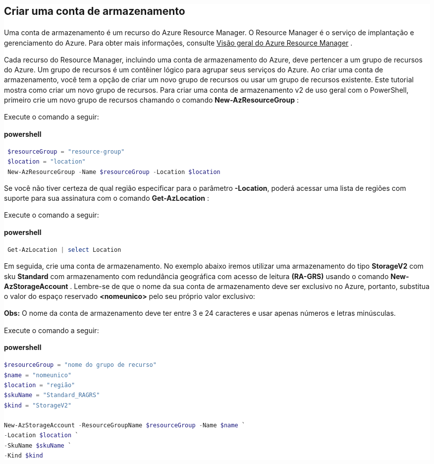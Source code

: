 
## Criar uma conta de armazenamento

Uma conta de armazenamento é um recurso do Azure Resource Manager. O Resource Manager é o serviço de implantação e gerenciamento do Azure. Para obter mais informações, consulte [Visão geral do Azure Resource Manager](https://docs.microsoft.com/en-us/azure/azure-resource-manager/management/overview) .
 
Cada recurso do Resource Manager, incluindo uma conta de armazenamento do Azure, deve pertencer a um grupo de recursos do Azure. Um grupo de recursos é um contêiner lógico para agrupar seus serviços do Azure. Ao criar uma conta de armazenamento, você tem a opção de criar um novo grupo de recursos ou usar um grupo de recursos existente. Este tutorial mostra como criar um novo grupo de recursos. Para criar uma conta de armazenamento v2 de uso geral com o PowerShell, primeiro crie um novo grupo de recursos chamando o comando **New-AzResourceGroup** :


Execute o comando a seguir:


 **powershell** 
  ```powershell
   $resourceGroup = "resource-group"
   $location = "location"
   New-AzResourceGroup -Name $resourceGroup -Location $location
   ```

Se você não tiver certeza de qual região especificar para o parâmetro **-Location**, poderá acessar uma lista de regiões com suporte para sua assinatura com o comando **Get-AzLocation** :

Execute o comando a seguir:


 **powershell** 
  ```powershell
   Get-AzLocation | select Location
   ```
Em seguida, crie uma conta de armazenamento. No exemplo abaixo iremos utilizar uma armazenamento do tipo **StorageV2** com sku **Standard** com armazenamento com redundância geográfica com acesso de leitura **(RA-GRS)** usando o comando **New-AzStorageAccount** . Lembre-se de que o nome da sua conta de armazenamento deve ser exclusivo no Azure, portanto, substitua o valor do espaço reservado **\<nomeunico>** pelo seu próprio valor exclusivo:

**Obs:** O nome da conta de armazenamento deve ter entre 3 e 24 caracteres e usar apenas números e letras minúsculas.


Execute o comando a seguir:

 **powershell** 
   ```powershell
   $resourceGroup = "nome do grupo de recurso"
   $name = "nomeunico"
   $location = "região"
   $skuName = "Standard_RAGRS"
   $kind = "StorageV2"

   New-AzStorageAccount -ResourceGroupName $resourceGroup -Name $name `
   -Location $location `
   -SkuName $skuName `
   -Kind $kind
   ```
